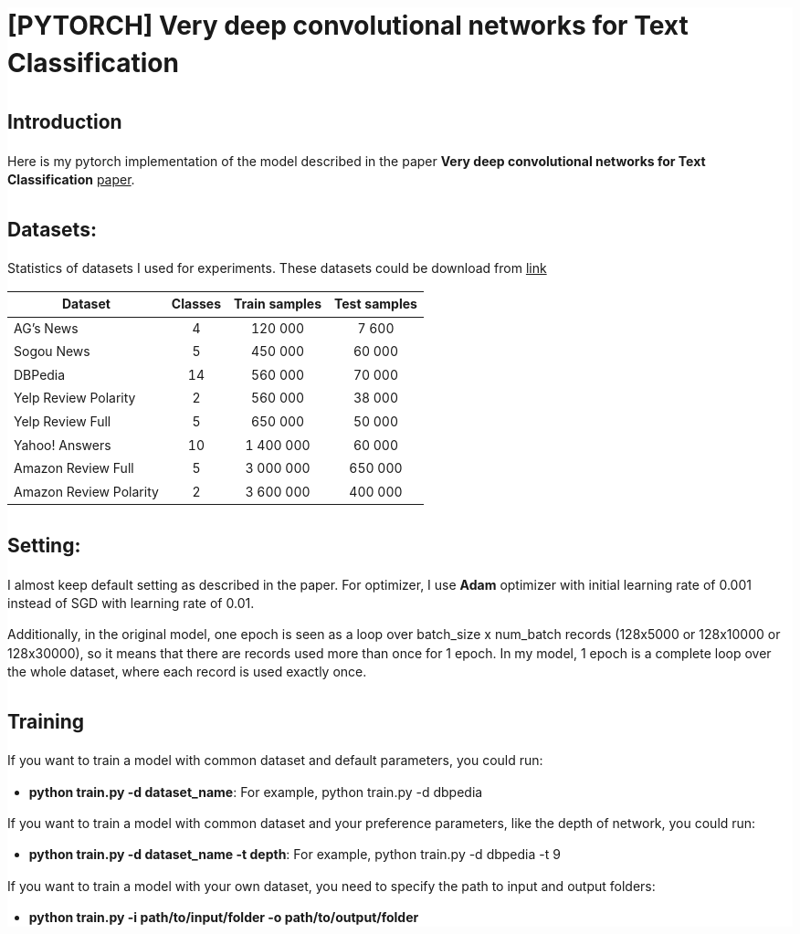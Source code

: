 # [PYTORCH] Very deep convolutional networks for Text Classification

## Introduction

Here is my pytorch implementation of the model described in the paper **Very deep convolutional networks for Text Classification** [paper](https://arxiv.org/abs/1606.01781). 

## Datasets:

Statistics of datasets I used for experiments. These datasets could be download from [link](https://drive.google.com/drive/u/0/folders/0Bz8a_Dbh9Qhbfll6bVpmNUtUcFdjYmF2SEpmZUZUcVNiMUw1TWN6RDV3a0JHT3kxLVhVR2M)

| Dataset                | Classes | Train samples | Test samples |
|------------------------|:---------:|:---------------:|:--------------:|
| AG’s News              |    4    |    120 000    |     7 600    |
| Sogou News             |    5    |    450 000    |    60 000    |
| DBPedia                |    14   |    560 000    |    70 000    |
| Yelp Review Polarity   |    2    |    560 000    |    38 000    |
| Yelp Review Full       |    5    |    650 000    |    50 000    |
| Yahoo! Answers         |    10   |   1 400 000   |    60 000    |
| Amazon Review Full     |    5    |   3 000 000   |    650 000   |
| Amazon Review Polarity |    2    |   3 600 000   |    400 000   |

## Setting:

I almost keep default setting as described in the paper. For optimizer, I use **Adam** optimizer with initial learning rate of 0.001 instead of SGD with learning rate of 0.01.

Additionally, in the original model, one epoch is seen as a loop over batch_size x num_batch records (128x5000 or 128x10000 or 128x30000), so it means that there are records used more than once for 1 epoch. In my model, 1 epoch is a complete loop over the whole dataset, where each record is used exactly once.

## Training

If you want to train a model with common dataset and default parameters, you could run:
- **python train.py -d dataset_name**: For example, python train.py -d dbpedia

If you want to train a model with common dataset and your preference parameters, like the depth of network, you could run:
- **python train.py -d dataset_name -t depth**: For example, python train.py -d dbpedia -t 9

If you want to train a model with your own dataset, you need to specify the path to input and output folders:
- **python train.py -i path/to/input/folder -o path/to/output/folder**
